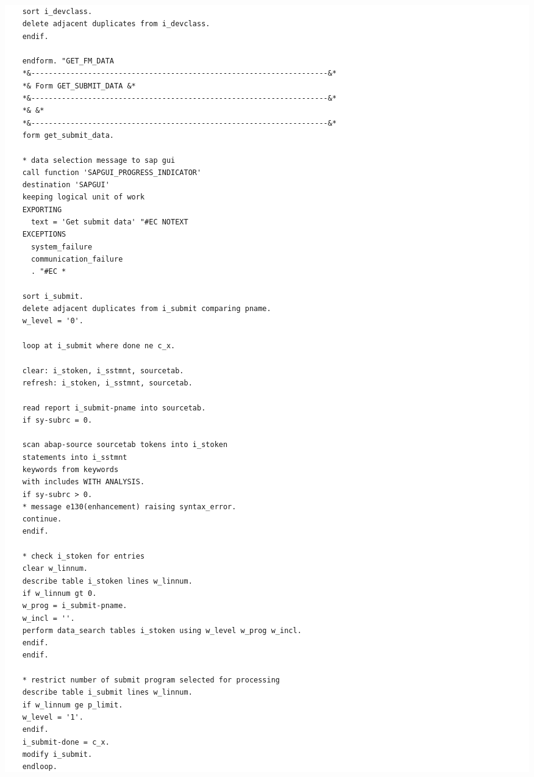 		sort i_devclass.
		delete adjacent duplicates from i_devclass.
		endif.

		endform. "GET_FM_DATA
		*&--------------------------------------------------------------------&*
		*& Form GET_SUBMIT_DATA &*
		*&--------------------------------------------------------------------&*
		*& &*
		*&--------------------------------------------------------------------&*
		form get_submit_data.

		* data selection message to sap gui
		call function 'SAPGUI_PROGRESS_INDICATOR'
		destination 'SAPGUI'
		keeping logical unit of work
		EXPORTING
		  text = 'Get submit data' "#EC NOTEXT
		EXCEPTIONS
		  system_failure
		  communication_failure
		  . "#EC *

		sort i_submit.
		delete adjacent duplicates from i_submit comparing pname.
		w_level = '0'.

		loop at i_submit where done ne c_x.

		clear: i_stoken, i_sstmnt, sourcetab.
		refresh: i_stoken, i_sstmnt, sourcetab.

		read report i_submit-pname into sourcetab.
		if sy-subrc = 0.

		scan abap-source sourcetab tokens into i_stoken
		statements into i_sstmnt
		keywords from keywords
		with includes WITH ANALYSIS.
		if sy-subrc > 0.
		* message e130(enhancement) raising syntax_error.
		continue.
		endif.

		* check i_stoken for entries
		clear w_linnum.
		describe table i_stoken lines w_linnum.
		if w_linnum gt 0.
		w_prog = i_submit-pname.
		w_incl = ''.
		perform data_search tables i_stoken using w_level w_prog w_incl.
		endif.
		endif.

		* restrict number of submit program selected for processing
		describe table i_submit lines w_linnum.
		if w_linnum ge p_limit.
		w_level = '1'.
		endif.
		i_submit-done = c_x.
		modify i_submit.
		endloop.
